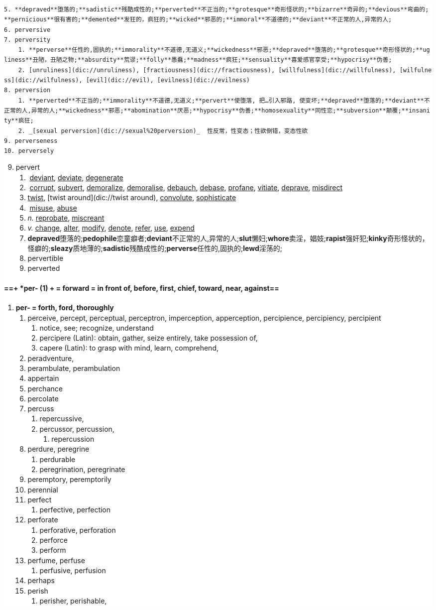 	5. **depraved**堕落的;**sadistic**残酷成性的;**perverted**不正当的;**grotesque**奇形怪状的;**bizarre**奇异的;**devious**弯曲的;**pernicious**很有害的;**demented**发狂的，疯狂的;**wicked**邪恶的;**immoral**不道德的;**deviant**不正常的人,异常的人;
	6. perversive
	7. perversity
		1. **perverse**任性的,固执的;**immorality**不道德,无道义;**wickedness**邪恶;**depraved**堕落的;**grotesque**奇形怪状的;**ugliness**丑陋，丑陋之物;**absurdity**荒谬;**folly**愚蠢;**madness**疯狂;**sensuality**喜爱感官享受;**hypocrisy**伪善;
		2. [unruliness](dic://unruliness), [fractiousness](dic://fractiousness), [willfulness](dic://willfulness), [wilfulness](dic://wilfulness), [evil](dic://evil), [evilness](dic://evilness)
	8. perversion
		1. **perverted**不正当的;**immorality**不道德,无道义;**pervert**使堕落, 把…引入邪路, 使变坏;**depraved**堕落的;**deviant**不正常的人,异常的人;**wickedness**邪恶;**abomination**厌恶;**hypocrisy**伪善;**homosexuality**同性恋;**subversion**颠覆;**insanity**疯狂;
		2. _[sexual perversion](dic://sexual%20perversion)_  性反常，性变态；性欲倒错，变态性欲
	9. perverseness
	10. perversely
9. pervert
	1.  [deviant](dic://deviant), [deviate](dic://deviate), [degenerate](dic://degenerate)
	2.  [corrupt](dic://corrupt), [subvert](dic://subvert), [demoralize](dic://demoralize), [demoralise](dic://demoralise), [debauch](dic://debauch), [debase](dic://debase), [profane](dic://profane), [vitiate](dic://vitiate), [deprave](dic://deprave), [misdirect](dic://misdirect)
	3. [twist](dic://twist), [twist around](dic://twist around), [convolute](dic://convolute), [sophisticate](dic://sophisticate)
	4.  [misuse](dic://misuse), [abuse](dic://abuse)
	5. _n._ [reprobate](dic://reprobate), [miscreant](dic://miscreant)
	6. _v._ [change](dic://change), [alter](dic://alter), [modify](dic://modify), [denote](dic://denote), [refer](dic://refer), [use](dic://use), [expend](dic://expend)
	7. **depraved**堕落的;**pedophile**恋童癖者;**deviant**不正常的人,异常的人;**slut**懒妇;**whore**卖淫，娼妓;**rapist**强奸犯;**kinky**奇形怪状的，怪癖的;**sleazy**质地薄的;**sadistic**残酷成性的;**perverse**任性的,固执的;**lewd**淫荡的;
	8. pervertible
	9. perverted

#### ==+ \*per- (1) + = forward = in front of, before, first, chief, toward, near, against==
1. **per- = forth, ford, thoroughly**
	1. perceive, percept, perceptual, perceptron, imperception, apperception, percipience, percipiency, percipient
		1. notice, see; recognize, understand
		2. percipere (Latin): obtain, gather, seize entirely, take possession of, 
		3. capere (Latin): to grasp with mind, learn, comprehend, 
	2. peradventure,
	3. perambulate, perambulation
	4. appertain
	5. perchance
	6. percolate
	7. percuss
		1. repercussive, 
		2. percussor, percussion, 
			1. repercussion
	8. perdure, peregrine
		1. perdurable
		2. peregrination, peregrinate
	9. peremptory, peremptorily
	10. perennial
	11. perfect
		1. perfective, perfection
	12. perforate
		1. perforative, perforation
		2. perforce
		3. perform
	13. perfume, perfuse
		1. perfusive, perfusion
	14. perhaps
	15. perish
		1. perisher, perishable, 
